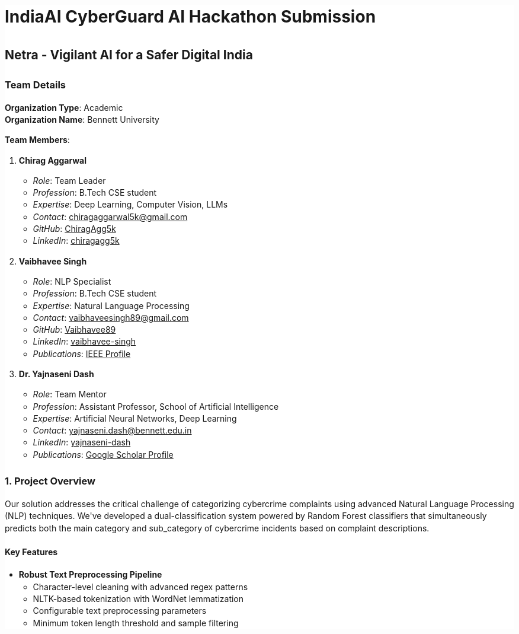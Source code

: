 # IndiaAI CyberGuard AI Hackathon Submission

## Netra - Vigilant AI for a Safer Digital India

### Team Details

**Organization Type**: Academic  
**Organization Name**: Bennett University

**Team Members**:

1. **Chirag Aggarwal**
    - *Role*: Team Leader
    - *Profession*: B.Tech CSE student
    - *Expertise*: Deep Learning, Computer Vision, LLMs
    - *Contact*: [chiragaggarwal5k@gmail.com](mailto:chiragaggarwal5k@gmail.com)
    - *GitHub*: [ChiragAgg5k](https://github.com/ChiragAgg5k)
    - *LinkedIn*: [chiragagg5k](https://www.linkedin.com/in/chiragagg5k/)

2. **Vaibhavee Singh**
    - *Role*: NLP Specialist
    - *Profession*: B.Tech CSE student
    - *Expertise*: Natural Language Processing
    - *Contact*: [vaibhaveesingh89@gmail.com](mailto:vaibhaveesingh89@gmail.com)
    - *GitHub*: [Vaibhavee89](https://github.com/Vaibhavee89)
    - *LinkedIn*: [vaibhavee-singh](https://www.linkedin.com/in/vaibhavee-singh-1b7996252/)
    - *Publications*: [IEEE Profile](https://ieeexplore.ieee.org/author/950203643962224)

3. **Dr. Yajnaseni Dash**
    - *Role*: Team Mentor
    - *Profession*: Assistant Professor, School of Artificial Intelligence
    - *Expertise*: Artificial Neural Networks, Deep Learning
    - *Contact*: [yajnaseni.dash@bennett.edu.in](mailto:yajnaseni.dash@bennett.edu.in)
    - *LinkedIn*: [yajnaseni-dash](https://www.linkedin.com/in/yajnaseni-dash-18b73217/)
    - *Publications*: [Google Scholar Profile](hhttps://scholar.google.com/citations?user=RybpkWEAAAAJ&hl=en&oi=ao)

### 1. Project Overview

Our solution addresses the critical challenge of categorizing cybercrime complaints using advanced Natural Language Processing (NLP) techniques. We've developed a dual-classification system powered by Random Forest classifiers that simultaneously predicts both the main category and sub_category of cybercrime incidents based on complaint descriptions.

#### Key Features

- **Robust Text Preprocessing Pipeline**
    - Character-level cleaning with advanced regex patterns
    - NLTK-based tokenization with WordNet lemmatization
    - Configurable text preprocessing parameters
    - Minimum token length threshold and sample filtering

